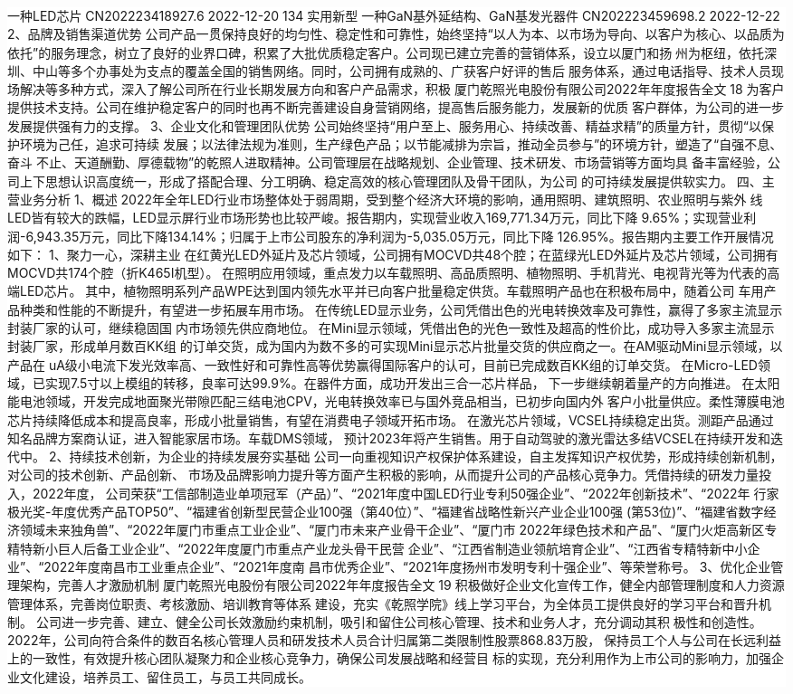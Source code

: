 一种LED芯片
CN202223418927.6
2022-12-20
134
实用新型
一种GaN基外延结构、GaN基发光器件
CN202223459698.2
2022-12-22
2、品牌及销售渠道优势
公司产品一贯保持良好的均匀性、稳定性和可靠性，始终坚持“以人为本、以市场为导向、以客户为核心、以品质为
依托”的服务理念，树立了良好的业界口碑，积累了大批优质稳定客户。公司现已建立完善的营销体系，设立以厦门和扬
州为枢纽，依托深圳、中山等多个办事处为支点的覆盖全国的销售网络。同时，公司拥有成熟的、广获客户好评的售后
服务体系，通过电话指导、技术人员现场解决等多种方式，深入了解公司所在行业长期发展方向和客户产品需求，积极
厦门乾照光电股份有限公司2022年年度报告全文
18
为客户提供技术支持。公司在维护稳定客户的同时也再不断完善建设自身营销网络，提高售后服务能力，发展新的优质
客户群体，为公司的进一步发展提供强有力的支撑。
3、企业文化和管理团队优势
公司始终坚持“用户至上、服务用心、持续改善、精益求精”的质量方针，贯彻“以保护环境为己任，追求可持续
发展；以法律法规为准则，生产绿色产品；以节能减排为宗旨，推动全员参与”的环境方针，塑造了“自强不息、奋斗
不止、天道酬勤、厚德载物”的乾照人进取精神。公司管理层在战略规划、企业管理、技术研发、市场营销等方面均具
备丰富经验，公司上下思想认识高度统一，形成了搭配合理、分工明确、稳定高效的核心管理团队及骨干团队，为公司
的可持续发展提供软实力。
四、主营业务分析
1、概述
2022年全年LED行业市场整体处于弱周期，受到整个经济大环境的影响，通用照明、建筑照明、农业照明与紫外
线LED皆有较大的跌幅，LED显示屏行业市场形势也比较严峻。报告期内，实现营业收入169,771.34万元，同比下降
9.65%；实现营业利润-6,943.35万元，同比下降134.14%；归属于上市公司股东的净利润为-5,035.05万元，同比下降
126.95%。报告期内主要工作开展情况如下：
1、聚力一心，深耕主业
在红黄光LED外延片及芯片领域，公司拥有MOCVD共48个腔；在蓝绿光LED外延片及芯片领域，公司拥有
MOCVD共174个腔（折K465I机型）。
在照明应用领域，重点发力以车载照明、高品质照明、植物照明、手机背光、电视背光等为代表的高端LED芯片。
其中，植物照明系列产品WPE达到国内领先水平并已向客户批量稳定供货。车载照明产品也在积极布局中，随着公司
车用产品种类和性能的不断提升，有望进一步拓展车用市场。
在传统LED显示业务，公司凭借出色的光电转换效率及可靠性，赢得了多家主流显示封装厂家的认可，继续稳固国
内市场领先供应商地位。
在Mini显示领域，凭借出色的光色一致性及超高的性价比，成功导入多家主流显示封装厂家，形成单月数百KK组
的订单交货，成为国内为数不多的可实现Mini显示芯片批量交货的供应商之一。在AM驱动Mini显示领域，以产品在
uA级小电流下发光效率高、一致性好和可靠性高等优势赢得国际客户的认可，目前已完成数百KK组的订单交货。
在Micro-LED领域，已实现7.5寸以上模组的转移，良率可达99.9%。在器件方面，成功开发出三合一芯片样品，
下一步继续朝着量产的方向推进。
在太阳能电池领域，开发完成地面聚光带隙匹配三结电池CPV，光电转换效率已与国外竞品相当，已初步向国内外
客户小批量供应。柔性薄膜电池芯片持续降低成本和提高良率，形成小批量销售，有望在消费电子领域开拓市场。
在激光芯片领域，VCSEL持续稳定出货。测距产品通过知名品牌方案商认证，进入智能家居市场。车载DMS领域，
预计2023年将产生销售。用于自动驾驶的激光雷达多结VCSEL在持续开发和迭代中。
2、持续技术创新，为企业的持续发展夯实基础
公司一向重视知识产权保护体系建设，自主发挥知识产权优势，形成持续创新机制，对公司的技术创新、产品创新、
市场及品牌影响力提升等方面产生积极的影响，从而提升公司的产品核心竞争力。凭借持续的研发力量投入，2022年度，
公司荣获“工信部制造业单项冠军（产品）”、“2021年度中国LED行业专利50强企业”、“2022年创新技术”、“2022年
行家极光奖-年度优秀产品TOP50”、“福建省创新型民营企业100强（第40位）”、“福建省战略性新兴产业企业100强
(第53位)”、“福建省数字经济领域未来独角兽”、“2022年厦门市重点工业企业”、“厦门市未来产业骨干企业”、“厦门市
2022年绿色技术和产品”、“厦门火炬高新区专精特新小巨人后备工业企业”、“2022年度厦门市重点产业龙头骨干民营
企业”、“江西省制造业领航培育企业”、“江西省专精特新中小企业”、“2022年度南昌市工业重点企业”、“2021年度南
昌市优秀企业”、“2021年度扬州市发明专利十强企业”、等荣誉称号。
3、优化企业管理架构，完善人才激励机制
厦门乾照光电股份有限公司2022年年度报告全文
19
积极做好企业文化宣传工作，健全内部管理制度和人力资源管理体系，完善岗位职责、考核激励、培训教育等体系
建设，充实《乾照学院》线上学习平台，为全体员工提供良好的学习平台和晋升机制。
公司进一步完善、建立、健全公司长效激励约束机制，吸引和留住公司核心管理、技术和业务人才，充分调动其积
极性和创造性。2022年，公司向符合条件的数百名核心管理人员和研发技术人员合计归属第二类限制性股票868.83万股，
保持员工个人与公司在长远利益上的一致性，有效提升核心团队凝聚力和企业核心竞争力，确保公司发展战略和经营目
标的实现，充分利用作为上市公司的影响力，加强企业文化建设，培养员工、留住员工，与员工共同成长。
